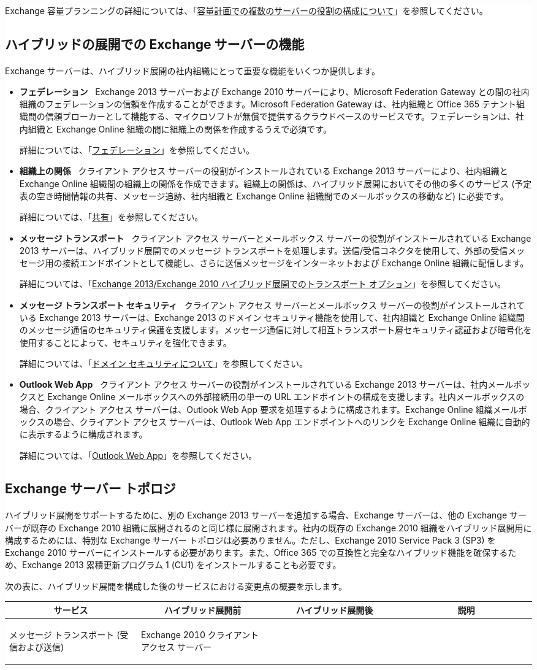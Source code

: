 Exchange 容量プランニングの詳細については、「[容量計画での複数のサーバーの役割の構成について](https://go.microsoft.com/fwlink/?linkid=266576)」を参照してください。

## ハイブリッドの展開での Exchange サーバーの機能

Exchange サーバーは、ハイブリッド展開の社内組織にとって重要な機能をいくつか提供します。

  - **フェデレーション**   Exchange 2013 サーバーおよび Exchange 2010 サーバーにより、Microsoft Federation Gateway との間の社内組織のフェデレーションの信頼を作成することができます。Microsoft Federation Gateway は、社内組織と Office 365 テナント組織間の信頼ブローカーとして機能する、マイクロソフトが無償で提供するクラウドベースのサービスです。フェデレーションは、社内組織と Exchange Online 組織の間に組織上の関係を作成するうえで必須です。
    
    詳細については、「[フェデレーション](https://technet.microsoft.com/ja-jp/library/dd335047\(v=exchg.150\))」を参照してください。

  - **組織上の関係**   クライアント アクセス サーバーの役割がインストールされている Exchange 2013 サーバーにより、社内組織と Exchange Online 組織間の組織上の関係を作成できます。組織上の関係は、ハイブリッド展開においてその他の多くのサービス (予定表の空き時間情報の共有、メッセージ追跡、社内組織と Exchange Online 組織間でのメールボックスの移動など) に必要です。
    
    詳細については、「[共有](https://technet.microsoft.com/ja-jp/library/dd638083\(v=exchg.150\))」を参照してください。

  - **メッセージ トランスポート**   クライアント アクセス サーバーとメールボックス サーバーの役割がインストールされている Exchange 2013 サーバーは、ハイブリッド展開でのメッセージ トランスポートを処理します。送信/受信コネクタを使用して、外部の受信メッセージ用の接続エンドポイントとして機能し、さらに送信メッセージをインターネットおよび Exchange Online 組織に配信します。
    
    詳細については、「[Exchange 2013/Exchange 2010 ハイブリッド展開でのトランスポート オプション](transport-options-in-exchange-2013-exchange-2010-hybrid-deployments-exchange-2013-help.md)」を参照してください。

  - **メッセージ トランスポート セキュリティ**   クライアント アクセス サーバーとメールボックス サーバーの役割がインストールされている Exchange 2013 サーバーは、Exchange 2013 のドメイン セキュリティ機能を使用して、社内組織と Exchange Online 組織間のメッセージ通信のセキュリティ保護を支援します。メッセージ通信に対して相互トランスポート層セキュリティ認証および暗号化を使用することによって、セキュリティを強化できます。
    
    詳細については、「[ドメイン セキュリティについて](https://go.microsoft.com/fwlink/p/?linkid=266581)」を参照してください。

  - **Outlook Web App**   クライアント アクセス サーバーの役割がインストールされている Exchange 2013 サーバーは、社内メールボックスと Exchange Online メールボックスへの外部接続用の単一の URL エンドポイントの構成を支援します。社内メールボックスの場合、クライアント アクセス サーバーは、Outlook Web App 要求を処理するように構成されます。Exchange Online 組織メールボックスの場合、クライアント アクセス サーバーは、Outlook Web App エンドポイントへのリンクを Exchange Online 組織に自動的に表示するように構成されます。
    
    詳細については、「[Outlook Web App](https://technet.microsoft.com/ja-jp/library/jj657718\(v=exchg.150\))」を参照してください。

## Exchange サーバー トポロジ

ハイブリッド展開をサポートするために、別の Exchange 2013 サーバーを追加する場合、Exchange サーバーは、他の Exchange サーバーが既存の Exchange 2010 組織に展開されるのと同じ様に展開されます。社内の既存の Exchange 2010 組織をハイブリッド展開用に構成するためには、特別な Exchange サーバー トポロジは必要ありません。ただし、Exchange 2010 Service Pack 3 (SP3) を Exchange 2010 サーバーにインストールする必要があります。また、Office 365 での互換性と完全なハイブリッド機能を確保するため、Exchange 2013 累積更新プログラム 1 (CU1) をインストールすることも必要です。

次の表に、ハイブリッド展開を構成した後のサービスにおける変更点の概要を示します。


<table>
<colgroup>
<col style="width: 25%" />
<col style="width: 25%" />
<col style="width: 25%" />
<col style="width: 25%" />
</colgroup>
<thead>
<tr class="header">
<th>サービス</th>
<th>ハイブリッド展開前</th>
<th>ハイブリッド展開後</th>
<th>説明</th>
</tr>
</thead>
<tbody>
<tr class="odd">
<td><p>メッセージ トランスポート (受信および送信)</p></td>
<td><p>Exchange 2010 クライアント アクセス サーバー</p></td>